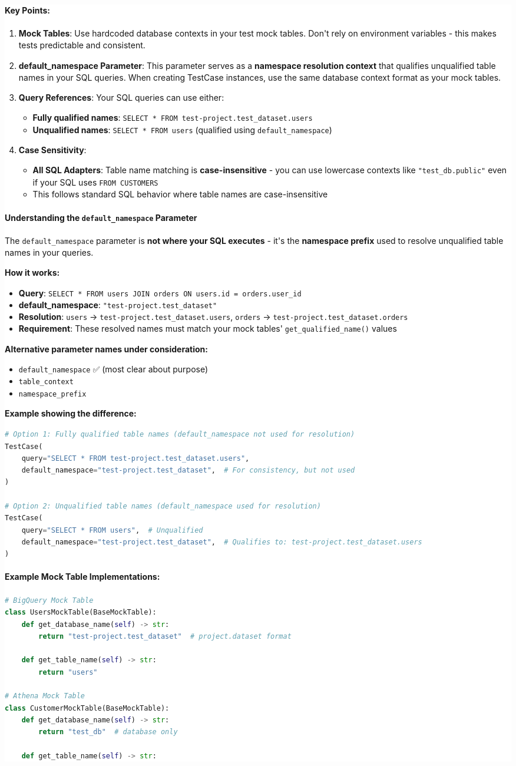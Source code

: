 #### Key Points:

1. **Mock Tables**: Use hardcoded database contexts in your test mock tables. Don't rely on environment variables - this makes tests predictable and consistent.

2. **default_namespace Parameter**: This parameter serves as a **namespace resolution context** that qualifies unqualified table names in your SQL queries. When creating TestCase instances, use the same database context format as your mock tables.

3. **Query References**: Your SQL queries can use either:
   - **Fully qualified names**: `SELECT * FROM test-project.test_dataset.users`
   - **Unqualified names**: `SELECT * FROM users` (qualified using `default_namespace`)

4. **Case Sensitivity**:
   - **All SQL Adapters**: Table name matching is **case-insensitive** - you can use lowercase contexts like `"test_db.public"` even if your SQL uses `FROM CUSTOMERS`
   - This follows standard SQL behavior where table names are case-insensitive

#### Understanding the `default_namespace` Parameter

The `default_namespace` parameter is **not where your SQL executes** - it's the **namespace prefix** used to resolve unqualified table names in your queries.

**How it works:**
- **Query**: `SELECT * FROM users JOIN orders ON users.id = orders.user_id`
- **default_namespace**: `"test-project.test_dataset"`
- **Resolution**: `users` → `test-project.test_dataset.users`, `orders` → `test-project.test_dataset.orders`
- **Requirement**: These resolved names must match your mock tables' `get_qualified_name()` values

**Alternative parameter names under consideration:**
- `default_namespace` ✅ (most clear about purpose)
- `table_context`
- `namespace_prefix`

**Example showing the difference:**

```python
# Option 1: Fully qualified table names (default_namespace not used for resolution)
TestCase(
    query="SELECT * FROM test-project.test_dataset.users",
    default_namespace="test-project.test_dataset",  # For consistency, but not used
)

# Option 2: Unqualified table names (default_namespace used for resolution)
TestCase(
    query="SELECT * FROM users",  # Unqualified
    default_namespace="test-project.test_dataset",  # Qualifies to: test-project.test_dataset.users
)
```

#### Example Mock Table Implementations:

```python
# BigQuery Mock Table
class UsersMockTable(BaseMockTable):
    def get_database_name(self) -> str:
        return "test-project.test_dataset"  # project.dataset format

    def get_table_name(self) -> str:
        return "users"

# Athena Mock Table
class CustomerMockTable(BaseMockTable):
    def get_database_name(self) -> str:
        return "test_db"  # database only

    def get_table_name(self) -> str:
```